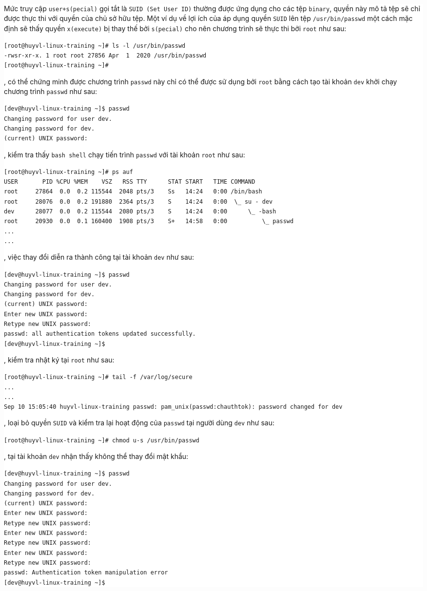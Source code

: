 Mức truy cập `user+s(pecial)` gọi tắt là `SUID (Set User ID)` thường được ứng dụng cho các tệp `binary`, quyền này mô tả tệp sẽ chỉ được thực thi với quyền của chủ sở hữu tệp. Một ví dụ về lợi ích của áp dụng quyền `SUID` lên tệp `/usr/bin/passwd` một cách mặc định sẽ thấy quyền `x(execute)` bị thay thế bởi `s(pecial)` cho nên chương trình sẽ thực thi bởi `root` như sau:
```shell
[root@huyvl-linux-training ~]# ls -l /usr/bin/passwd
-rwsr-xr-x. 1 root root 27856 Apr  1  2020 /usr/bin/passwd
[root@huyvl-linux-training ~]#
```
, có thể chứng minh được chương trình `passwd` này chỉ có thể được sử dụng bởi `root` bằng cách tạo tài khoản `dev` khởi chạy chương trình `passwd` như sau:
```shell
[dev@huyvl-linux-training ~]$ passwd
Changing password for user dev.
Changing password for dev.
(current) UNIX password:
```
, kiểm tra thấy `bash shell` chạy tiến trình `passwd` với tài khoản `root` như sau:
```shell
[root@huyvl-linux-training ~]# ps auf
USER       PID %CPU %MEM    VSZ   RSS TTY      STAT START   TIME COMMAND
root     27864  0.0  0.2 115544  2048 pts/3    Ss   14:24   0:00 /bin/bash
root     28076  0.0  0.2 191880  2364 pts/3    S    14:24   0:00  \_ su - dev
dev      28077  0.0  0.2 115544  2080 pts/3    S    14:24   0:00      \_ -bash
root     20930  0.0  0.1 160400  1908 pts/3    S+   14:58   0:00          \_ passwd
...
...
```
, việc thay đổi diễn ra thành công tại tài khoản `dev` như sau:
```shell
[dev@huyvl-linux-training ~]$ passwd
Changing password for user dev.
Changing password for dev.
(current) UNIX password:
Enter new UNIX password:
Retype new UNIX password:
passwd: all authentication tokens updated successfully.
[dev@huyvl-linux-training ~]$
```
, kiểm tra nhật ký tại `root` như sau:
```shell
[root@huyvl-linux-training ~]# tail -f /var/log/secure
...
...
Sep 10 15:05:40 huyvl-linux-training passwd: pam_unix(passwd:chauthtok): password changed for dev
```
, loại bỏ quyền `SUID` và kiểm tra lại hoạt động của `passwd` tại người dùng `dev` như sau:
```shell
[root@huyvl-linux-training ~]# chmod u-s /usr/bin/passwd
```
, tại tài khoản `dev` nhận thấy không thể thay đổi mật khẩu:
```shell
[dev@huyvl-linux-training ~]$ passwd
Changing password for user dev.
Changing password for dev.
(current) UNIX password:
Enter new UNIX password:
Retype new UNIX password:
Enter new UNIX password:
Retype new UNIX password:
Enter new UNIX password:
Retype new UNIX password:
passwd: Authentication token manipulation error
[dev@huyvl-linux-training ~]$
```